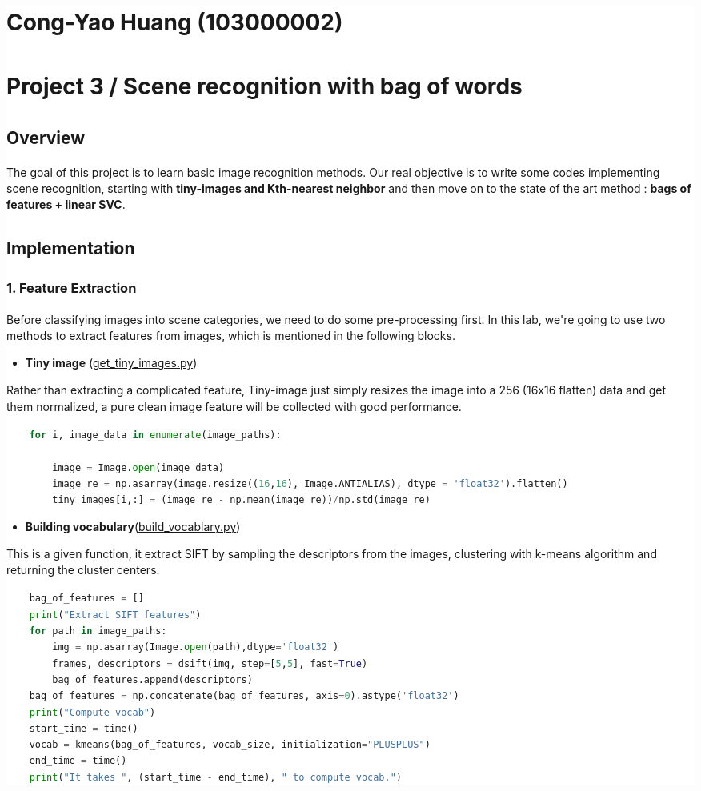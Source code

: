 # Cong-Yao Huang (103000002)

# Project 3 / Scene recognition with bag of words

## Overview
The goal of this project is to learn basic image recognition methods. Our real objective is to write some codes implementing scene recognition, starting with **tiny-images and Kth-nearest neighbor** and then move on to the state of the art method : **bags of features + linear SVC**.


## Implementation
### 1. Feature Extraction<br/>
Before classifying images into scene categories, we need to do some pre-processing first. In this lab, we're going to use two methods to extract features from images, which is mentioned in the following blocks.<br/>

* **Tiny image** ([get_tiny_images.py](https://github.com/gary1346aa/homework3/blob/master/code/get_tiny_images.py))<br/>

Rather than extracting a complicated feature, Tiny-image just simply resizes the image into a 256 (16x16 flatten) data and get them normalized, a pure clean image feature will be collected with good performance.
<br/>
```python
    for i, image_data in enumerate(image_paths):
        
        image = Image.open(image_data)
        image_re = np.asarray(image.resize((16,16), Image.ANTIALIAS), dtype = 'float32').flatten()
        tiny_images[i,:] = (image_re - np.mean(image_re))/np.std(image_re)
```


* **Building vocabulary**([build_vocablary.py](https://github.com/gary1346aa/homework3/blob/master/code/build_vocabulary.py))<br/>

This is a given function, it extract SIFT by sampling the descriptors from the images, clustering with 
k-means algorithm and returning the cluster centers.<br/>  

```python
    bag_of_features = []
    print("Extract SIFT features")
    for path in image_paths:
        img = np.asarray(Image.open(path),dtype='float32')
        frames, descriptors = dsift(img, step=[5,5], fast=True)
        bag_of_features.append(descriptors)
    bag_of_features = np.concatenate(bag_of_features, axis=0).astype('float32')
    print("Compute vocab")
    start_time = time()
    vocab = kmeans(bag_of_features, vocab_size, initialization="PLUSPLUS")        
    end_time = time()
    print("It takes ", (start_time - end_time), " to compute vocab.")
```
